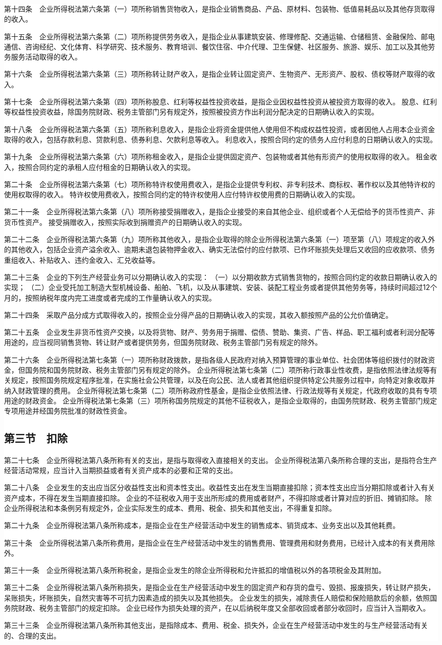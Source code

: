 第十四条　企业所得税法第六条第（一）项所称销售货物收入，是指企业销售商品、产品、原材料、包装物、低值易耗品以及其他存货取得的收入。

第十五条　企业所得税法第六条第（二）项所称提供劳务收入，是指企业从事建筑安装、修理修配、交通运输、仓储租赁、金融保险、邮电通信、咨询经纪、文化体育、科学研究、技术服务、教育培训、餐饮住宿、中介代理、卫生保健、社区服务、旅游、娱乐、加工以及其他劳务服务活动取得的收入。

第十六条　企业所得税法第六条第（三）项所称转让财产收入，是指企业转让固定资产、生物资产、无形资产、股权、债权等财产取得的收入。

第十七条　企业所得税法第六条第（四）项所称股息、红利等权益性投资收益，是指企业因权益性投资从被投资方取得的收入。
股息、红利等权益性投资收益，除国务院财政、税务主管部门另有规定外，按照被投资方作出利润分配决定的日期确认收入的实现。

第十八条　企业所得税法第六条第（五）项所称利息收入，是指企业将资金提供他人使用但不构成权益性投资，或者因他人占用本企业资金取得的收入，包括存款利息、贷款利息、债券利息、欠款利息等收入。
利息收入，按照合同约定的债务人应付利息的日期确认收入的实现。

第十九条　企业所得税法第六条第（六）项所称租金收入，是指企业提供固定资产、包装物或者其他有形资产的使用权取得的收入。
租金收入，按照合同约定的承租人应付租金的日期确认收入的实现。

第二十条　企业所得税法第六条第（七）项所称特许权使用费收入，是指企业提供专利权、非专利技术、商标权、著作权以及其他特许权的使用权取得的收入。
特许权使用费收入，按照合同约定的特许权使用人应付特许权使用费的日期确认收入的实现。

第二十一条　企业所得税法第六条第（八）项所称接受捐赠收入，是指企业接受的来自其他企业、组织或者个人无偿给予的货币性资产、非货币性资产。
接受捐赠收入，按照实际收到捐赠资产的日期确认收入的实现。

第二十二条　企业所得税法第六条第（九）项所称其他收入，是指企业取得的除企业所得税法第六条第（一）项至第（八）项规定的收入外的其他收入，包括企业资产溢余收入、逾期未退包装物押金收入、确实无法偿付的应付款项、已作坏账损失处理后又收回的应收款项、债务重组收入、补贴收入、违约金收入、汇兑收益等。

第二十三条　企业的下列生产经营业务可以分期确认收入的实现：
（一）以分期收款方式销售货物的，按照合同约定的收款日期确认收入的实现；
（二）企业受托加工制造大型机械设备、船舶、飞机，以及从事建筑、安装、装配工程业务或者提供其他劳务等，持续时间超过12个月的，按照纳税年度内完工进度或者完成的工作量确认收入的实现。

第二十四条　采取产品分成方式取得收入的，按照企业分得产品的日期确认收入的实现，其收入额按照产品的公允价值确定。

第二十五条　企业发生非货币性资产交换，以及将货物、财产、劳务用于捐赠、偿债、赞助、集资、广告、样品、职工福利或者利润分配等用途的，应当视同销售货物、转让财产或者提供劳务，但国务院财政、税务主管部门另有规定的除外。

第二十六条　企业所得税法第七条第（一）项所称财政拨款，是指各级人民政府对纳入预算管理的事业单位、社会团体等组织拨付的财政资金，但国务院和国务院财政、税务主管部门另有规定的除外。
企业所得税法第七条第（二）项所称行政事业性收费，是指依照法律法规等有关规定，按照国务院规定程序批准，在实施社会公共管理，以及在向公民、法人或者其他组织提供特定公共服务过程中，向特定对象收取并纳入财政管理的费用。
企业所得税法第七条第（二）项所称政府性基金，是指企业依照法律、行政法规等有关规定，代政府收取的具有专项用途的财政资金。
企业所得税法第七条第（三）项所称国务院规定的其他不征税收入，是指企业取得的，由国务院财政、税务主管部门规定专项用途并经国务院批准的财政性资金。
## 第三节　扣除
第二十七条　企业所得税法第八条所称有关的支出，是指与取得收入直接相关的支出。
企业所得税法第八条所称合理的支出，是指符合生产经营活动常规，应当计入当期损益或者有关资产成本的必要和正常的支出。

第二十八条　企业发生的支出应当区分收益性支出和资本性支出。收益性支出在发生当期直接扣除；资本性支出应当分期扣除或者计入有关资产成本，不得在发生当期直接扣除。
企业的不征税收入用于支出所形成的费用或者财产，不得扣除或者计算对应的折旧、摊销扣除。
除企业所得税法和本条例另有规定外，企业实际发生的成本、费用、税金、损失和其他支出，不得重复扣除。

第二十九条　企业所得税法第八条所称成本，是指企业在生产经营活动中发生的销售成本、销货成本、业务支出以及其他耗费。

第三十条　企业所得税法第八条所称费用，是指企业在生产经营活动中发生的销售费用、管理费用和财务费用，已经计入成本的有关费用除外。

第三十一条　企业所得税法第八条所称税金，是指企业发生的除企业所得税和允许抵扣的增值税以外的各项税金及其附加。

第三十二条　企业所得税法第八条所称损失，是指企业在生产经营活动中发生的固定资产和存货的盘亏、毁损、报废损失，转让财产损失，呆账损失，坏账损失，自然灾害等不可抗力因素造成的损失以及其他损失。
企业发生的损失，减除责任人赔偿和保险赔款后的余额，依照国务院财政、税务主管部门的规定扣除。
企业已经作为损失处理的资产，在以后纳税年度又全部收回或者部分收回时，应当计入当期收入。

第三十三条　企业所得税法第八条所称其他支出，是指除成本、费用、税金、损失外，企业在生产经营活动中发生的与生产经营活动有关的、合理的支出。
